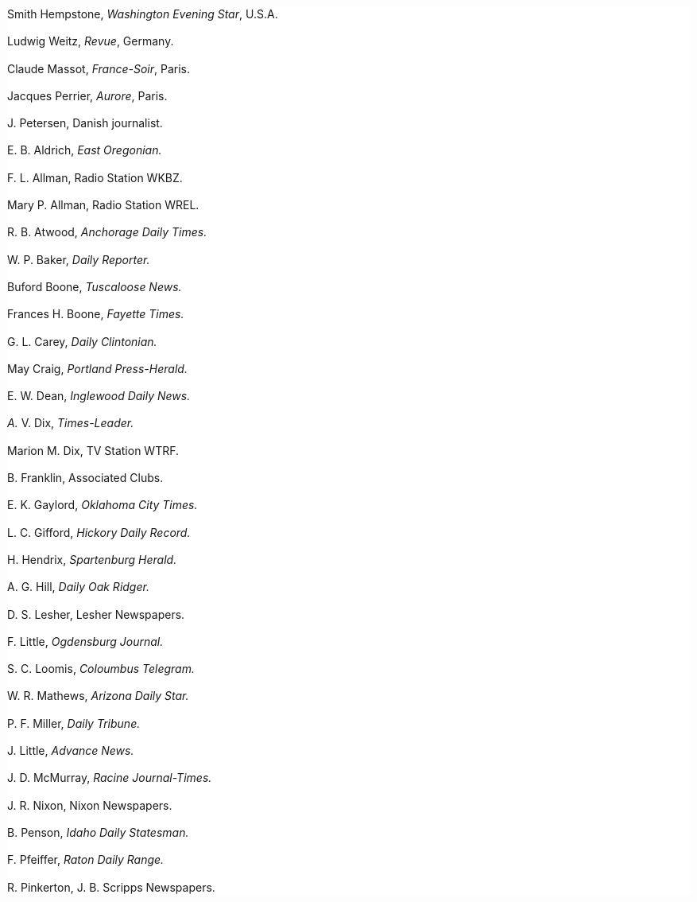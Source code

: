 <p>Smith Hempstone, <i>Washington Evening Star</i>, U.S.A.</p>

<p>Ludwig Weitz, <i>Revue</i>, Germany.</p>

<p>Claude Massot, <i>France-Soir</i>, Paris.</p>

<p>Jacques Perrier, <i>Aurore</i>, Paris.</p>

<p>J. Petersen, Danish journalist.</p>

<p>E. B. Aldrich, <i>East Oregonian.</i></p>

<p>F. L. Allman, Radio Station WKBZ.</p>

<p>Mary P. Allman, Radio Station WREL.</p>

<p>R. B. Atwood, <i>Anchorage Daily Times.</i></p>

<p>W. P. Baker, <i>Daily Reporter.</i></p>

<p>Buford Boone, <i>Tuscaloose News.</i></p>

<p>Frances H. Boone, <i>Fayette Times.</i></p>

<p>G. L. Carey, <i>Daily Clintonian.</i></p>

<p>May Craig, <i>Portland Press-Herald.</i></p>

<p>E. W. Dean, <i>Inglewood Daily News.</i></p>

<p><i>A.</i> V. Dix, <i>Times-Leader.</i></p>

<p>Marion M. Dix, TV Station WTRF.</p>

<p>B. Franklin, Associated Clubs.</p>

<p>E. K. Gaylord, <i>Oklahoma City Times.</i></p>

<p>L. C. Gifford, <i>Hickory Daily Record.</i></p>

<p>H. Hendrix, <i>Spartenburg Herald.</i></p>

<p>A. G. Hill, <i>Daily Oak Ridger.</i></p>

<p>D. S. Lesher, Lesher Newspapers.</p>

<p>F. Little, <i>Ogdensburg Journal.</i></p>

<p>S. C. Loomis, <i>Coloumbus Telegram.</i></p>

<p>W. R. Mathews, <i>Arizona Daily Star.</i></p>

<p>P. F. Miller, <i>Daily Tribune.</i></p>

<p>J. Little, <i>Advance News.</i></p>

<p>J. D. McMurray, <i>Racine Journal-Times.</i></p>

<p>J. R. Nixon, Nixon Newspapers.</p>

<p>B. Penson, <i>Idaho Daily Statesman.</i></p>

<p>F. Pfeiffer, <i>Raton Daily Range.</i></p>

<p>R. Pinkerton, J. B. Scripps Newspapers.</p>

